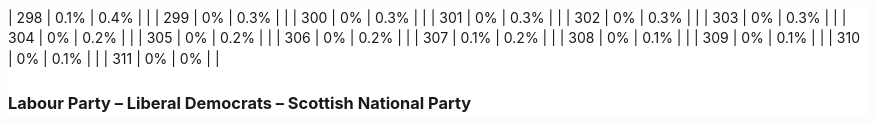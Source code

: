 | 298 | 0.1% | 0.4% |  |
| 299 | 0% | 0.3% |  |
| 300 | 0% | 0.3% |  |
| 301 | 0% | 0.3% |  |
| 302 | 0% | 0.3% |  |
| 303 | 0% | 0.3% |  |
| 304 | 0% | 0.2% |  |
| 305 | 0% | 0.2% |  |
| 306 | 0% | 0.2% |  |
| 307 | 0.1% | 0.2% |  |
| 308 | 0% | 0.1% |  |
| 309 | 0% | 0.1% |  |
| 310 | 0% | 0.1% |  |
| 311 | 0% | 0% |  |

### Labour Party – Liberal Democrats – Scottish National Party
